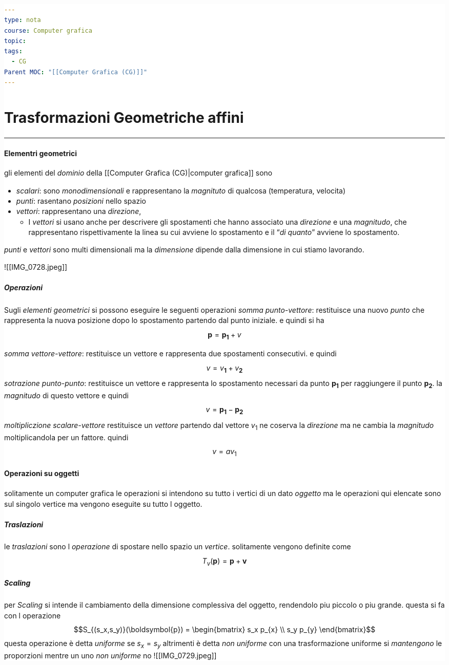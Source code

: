 ```yaml
---
type: nota
course: Computer grafica
topic: 
tags:
  - CG
Parent MOC: "[[Computer Grafica (CG)]]"
---
```



# Trasformazioni Geometriche affini
---
#### Elementri geometrici
gli elementi del _dominio_ della [[Computer Grafica (CG)|computer grafica]] sono
- _scalari_: sono _monodimensionali_ e rappresentano la _magnituto_ di qualcosa (temperatura, velocita)
-  _punti_: rasentano _posizioni_ nello spazio 
- _vettori_: rappresentano una _direzione_,
	- I _vettori_ si usano anche per descrivere gli spostamenti  che hanno associato una _direzione_ e una _magnitudo_, che rappresentano rispettivamente la linea su cui avviene lo spostamento e il “_di quanto_” avviene lo spostamento.

_punti_ e _vettori_ sono multi dimensionali ma la _dimensione_ dipende dalla dimensione in cui stiamo lavorando.

![[IMG_0728.jpeg]]

##### Operazioni
Sugli _elementi geometrici_ si  possono eseguire le seguenti operazioni
_somma punto-vettore_: restituisce una nuovo _punto_ che rappresenta la nuova posizione dopo lo spostamento partendo dal punto iniziale. e quindi si ha $$\boldsymbol{p}=\boldsymbol{p_{1}}+\boldsymbol{\mathit{v}} $$

_somma vettore-vettore_: restituisce un vettore e rappresenta due spostamenti consecutivi. e quindi $$\boldsymbol{\mathit{v}}=\boldsymbol{\mathit{v}_{1}}+\boldsymbol{\mathit{v}_{2}}$$
_sotrazione punto-punto_:  restituisce un vettore e rappresenta lo spostamento necessari da punto $\boldsymbol{p_1}$ per raggiungere il punto $\boldsymbol{p_2}$. la _magnitudo_ di questo vettore e quindi $$\boldsymbol{\mathit{v}}=\boldsymbol{p_{1}}- \boldsymbol{p_{2}}$$
_moltipliczione scalare-vettore_ restituisce un _vettore_ partendo dal vettore $v_{1}$ ne coserva la _direzione_ ma ne cambia la _magnitudo_ moltiplicandola per un fattore. quindi $$\boldsymbol{\mathit{v}}=a\boldsymbol{\mathit{v}}_{1}$$


#### Operazioni su oggetti
solitamente un computer grafica le operazioni si intendono su tutto i vertici di un dato _oggetto_ ma le operazioni qui elencate sono sul singolo vertice ma vengono eseguite su tutto l oggetto.
##### Traslazioni
le _traslazioni_ sono l _operazione_ di spostare nello spazio un _vertice_.
solitamente vengono definite come $$T_{v}(\boldsymbol{p})=\boldsymbol{p}+\mathit{
\boldsymbol{v}}$$
##### Scaling
per _Scaling_ si intende il cambiamento della dimensione complessiva del oggetto, rendendolo piu piccolo o piu grande.
questa si fa con l operazione $$S_{(s_x,s_y)}(\boldsymbol{p}) = \begin{bmatrix}
s_x p_{x} \\
s_y p_{y}
\end{bmatrix}$$
questa operazione è detta _uniforme_ se $s_x=s_y$ altrimenti è detta _non uniforme_ 
con una trasformazione uniforme si _mantengono_ le proporzioni mentre un uno _non uniforme_ no 
![[IMG_0729.jpeg]]